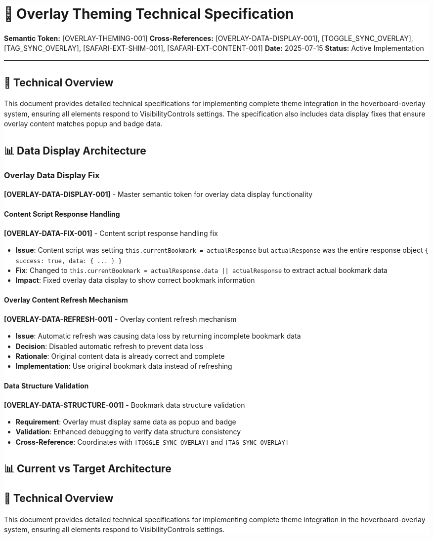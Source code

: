 # 🔧 Overlay Theming Technical Specification

**Semantic Token:** [OVERLAY-THEMING-001]
**Cross-References:** [OVERLAY-DATA-DISPLAY-001], [TOGGLE_SYNC_OVERLAY], [TAG_SYNC_OVERLAY], [SAFARI-EXT-SHIM-001], [SAFARI-EXT-CONTENT-001]
**Date:** 2025-07-15
**Status:** Active Implementation

---

## 🎯 Technical Overview

This document provides detailed technical specifications for implementing complete theme integration in the hoverboard-overlay system, ensuring all elements respond to VisibilityControls settings. The specification also includes data display fixes that ensure overlay content matches popup and badge data.

## 📊 Data Display Architecture

### **Overlay Data Display Fix**
**[OVERLAY-DATA-DISPLAY-001]** - Master semantic token for overlay data display functionality

#### Content Script Response Handling
**[OVERLAY-DATA-FIX-001]** - Content script response handling fix
- **Issue**: Content script was setting `this.currentBookmark = actualResponse` but `actualResponse` was the entire response object `{ success: true, data: { ... } }`
- **Fix**: Changed to `this.currentBookmark = actualResponse.data || actualResponse` to extract actual bookmark data
- **Impact**: Fixed overlay data display to show correct bookmark information

#### Overlay Content Refresh Mechanism
**[OVERLAY-DATA-REFRESH-001]** - Overlay content refresh mechanism
- **Issue**: Automatic refresh was causing data loss by returning incomplete bookmark data
- **Decision**: Disabled automatic refresh to prevent data loss
- **Rationale**: Original content data is already correct and complete
- **Implementation**: Use original bookmark data instead of refreshing

#### Data Structure Validation
**[OVERLAY-DATA-STRUCTURE-001]** - Bookmark data structure validation
- **Requirement**: Overlay must display same data as popup and badge
- **Validation**: Enhanced debugging to verify data structure consistency
- **Cross-Reference**: Coordinates with `[TOGGLE_SYNC_OVERLAY]` and `[TAG_SYNC_OVERLAY]`

## 📊 Current vs Target Architecture

## 🎯 Technical Overview

This document provides detailed technical specifications for implementing complete theme integration in the hoverboard-overlay system, ensuring all elements respond to VisibilityControls settings.
